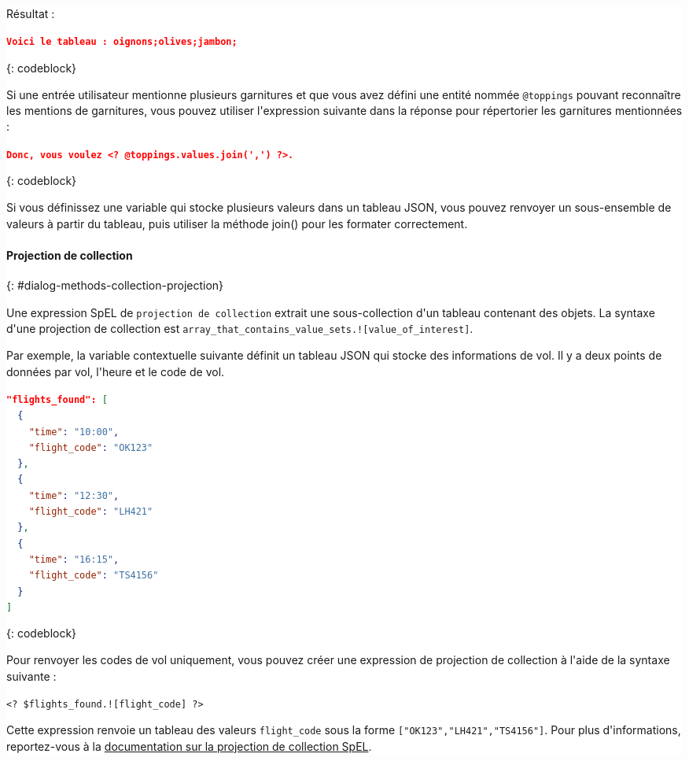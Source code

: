 Résultat :

```json
Voici le tableau : oignons;olives;jambon;
```
{: codeblock}

Si une entrée utilisateur mentionne plusieurs garnitures et que vous avez défini une entité nommée `@toppings` pouvant reconnaître les mentions de garnitures, vous pouvez utiliser l'expression suivante dans la réponse pour répertorier les garnitures mentionnées :

```json
Donc, vous voulez <? @toppings.values.join(',') ?>.
```
{: codeblock}

Si vous définissez une variable qui stocke plusieurs valeurs dans un tableau JSON, vous pouvez renvoyer un sous-ensemble de valeurs à partir du tableau, puis utiliser la méthode join() pour les formater correctement.

#### Projection de collection
{: #dialog-methods-collection-projection}

Une expression SpEL de `projection de collection` extrait une sous-collection d'un tableau contenant des objets. La syntaxe d'une projection de collection est `array_that_contains_value_sets.![value_of_interest]`.

Par exemple, la variable contextuelle suivante définit un tableau JSON qui stocke des informations de vol. Il y a deux points de données par vol, l'heure et le code de vol.

```json
"flights_found": [
  {
    "time": "10:00",
    "flight_code": "OK123"
  },
  {
    "time": "12:30",
    "flight_code": "LH421"
  },
  {
    "time": "16:15",
    "flight_code": "TS4156"
  }
]
```
{: codeblock}

Pour renvoyer les codes de vol uniquement, vous pouvez créer une expression de projection de collection à l'aide de la syntaxe suivante :

```
<? $flights_found.![flight_code] ?>
```

Cette expression renvoie un tableau des valeurs `flight_code` sous la forme `["OK123","LH421","TS4156"]`. Pour plus d'informations, reportez-vous à la [documentation sur la projection de collection SpEL](https://docs.spring.io/spring/docs/3.0.x/reference/expressions.html).
